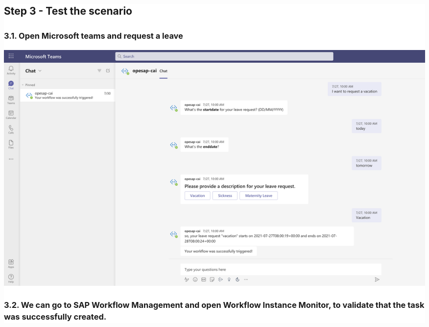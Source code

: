 ## Step 3 - Test the scenario

### 3.1. Open Microsoft teams and request a leave

![Request Leave](./images/u4_test_teams.png)

### 3.2. We can go to SAP Workflow Management and open Workflow Instance Monitor, to validate that the task was successfully created. 
    